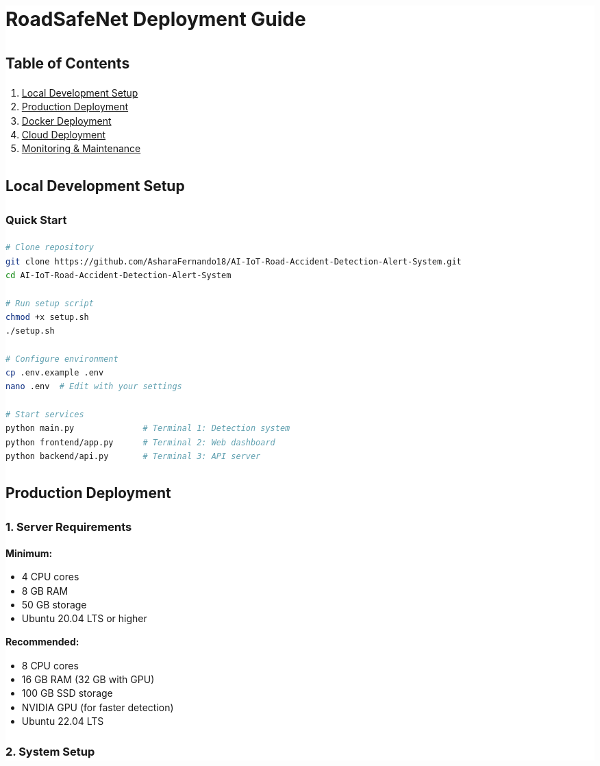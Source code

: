 # RoadSafeNet Deployment Guide

## Table of Contents
1. [Local Development Setup](#local-development-setup)
2. [Production Deployment](#production-deployment)
3. [Docker Deployment](#docker-deployment)
4. [Cloud Deployment](#cloud-deployment)
5. [Monitoring & Maintenance](#monitoring--maintenance)

## Local Development Setup

### Quick Start
```bash
# Clone repository
git clone https://github.com/AsharaFernando18/AI-IoT-Road-Accident-Detection-Alert-System.git
cd AI-IoT-Road-Accident-Detection-Alert-System

# Run setup script
chmod +x setup.sh
./setup.sh

# Configure environment
cp .env.example .env
nano .env  # Edit with your settings

# Start services
python main.py              # Terminal 1: Detection system
python frontend/app.py      # Terminal 2: Web dashboard
python backend/api.py       # Terminal 3: API server
```

## Production Deployment

### 1. Server Requirements

**Minimum:**
- 4 CPU cores
- 8 GB RAM
- 50 GB storage
- Ubuntu 20.04 LTS or higher

**Recommended:**
- 8 CPU cores
- 16 GB RAM (32 GB with GPU)
- 100 GB SSD storage
- NVIDIA GPU (for faster detection)
- Ubuntu 22.04 LTS

### 2. System Setup

